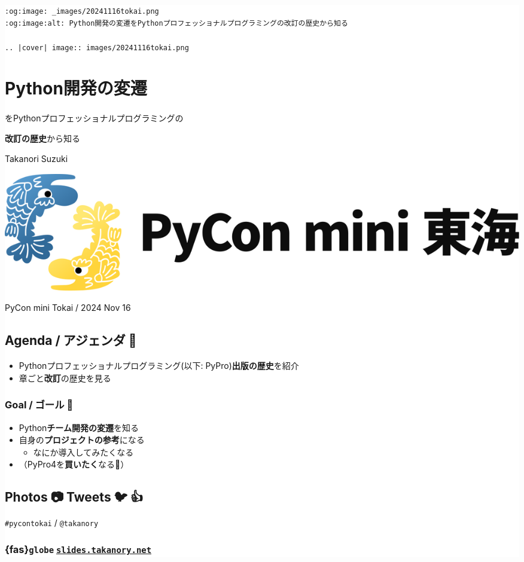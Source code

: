 ```{eval-rst}
:og:image: _images/20241116tokai.png
:og:image:alt: Python開発の変遷をPythonプロフェッショナルプログラミングの改訂の歴史から知る

.. |cover| image:: images/20241116tokai.png
```

# **Python開発の変遷**

をPythonプロフェッショナルプログラミングの

**改訂の歴史**から知る

Takanori Suzuki

![PyCon mini Tokai logo](images/tokailogo.svg)

PyCon mini Tokai / 2024 Nov 16

## Agenda / アジェンダ 📜

* Pythonプロフェッショナルプログラミング(以下: PyPro)**出版の歴史**を紹介
* 章ごと**改訂**の歴史を見る

### Goal / ゴール 🥅

* Python**チーム開発の変遷**を知る
* 自身の**プロジェクトの参考**になる
  * なにか導入してみたくなる
* （PyPro4を**買いたく**なる🤑）

## Photos 📷 Tweets 🐦 👍

`#pycontokai` / `@takanory`

### {fas}`globe` [`slides.takanory.net`](https://slides.takanory.net/)
